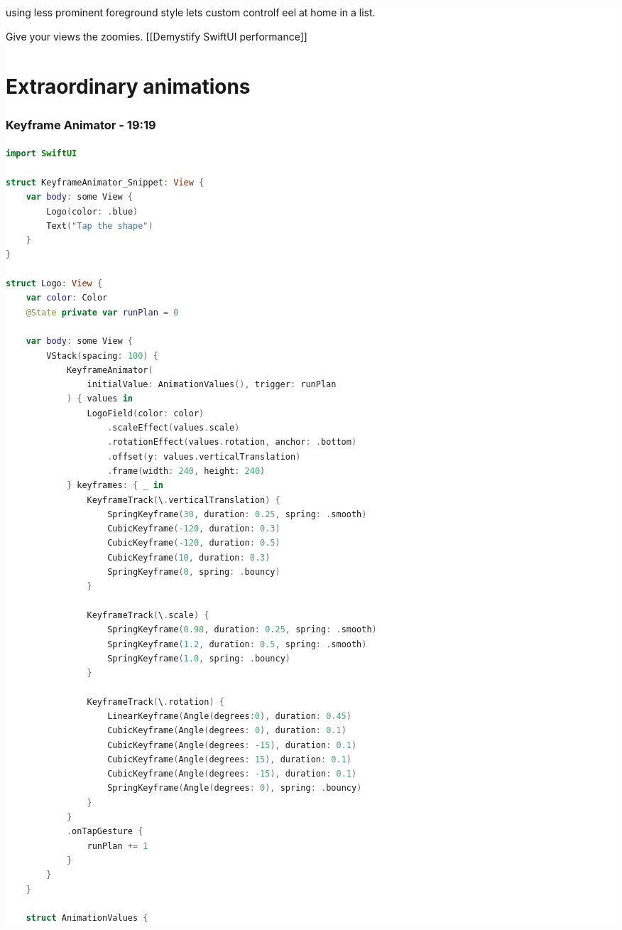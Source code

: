 using less prominent foreground style lets custom controlf eel at home in a list.

Give your views the zoomies.
[[Demystify SwiftUI performance]]

# Extraordinary animations

###  Keyframe Animator - 19:19
```swift
import SwiftUI

struct KeyframeAnimator_Snippet: View {
    var body: some View {
        Logo(color: .blue)
        Text("Tap the shape")
    }
}

struct Logo: View {
    var color: Color
    @State private var runPlan = 0

    var body: some View {
        VStack(spacing: 100) {
            KeyframeAnimator(
                initialValue: AnimationValues(), trigger: runPlan
            ) { values in
                LogoField(color: color)
                    .scaleEffect(values.scale)
                    .rotationEffect(values.rotation, anchor: .bottom)
                    .offset(y: values.verticalTranslation)
                    .frame(width: 240, height: 240)
            } keyframes: { _ in
                KeyframeTrack(\.verticalTranslation) {
                    SpringKeyframe(30, duration: 0.25, spring: .smooth)
                    CubicKeyframe(-120, duration: 0.3)
                    CubicKeyframe(-120, duration: 0.5)
                    CubicKeyframe(10, duration: 0.3)
                    SpringKeyframe(0, spring: .bouncy)
                }

                KeyframeTrack(\.scale) {
                    SpringKeyframe(0.98, duration: 0.25, spring: .smooth)
                    SpringKeyframe(1.2, duration: 0.5, spring: .smooth)
                    SpringKeyframe(1.0, spring: .bouncy)
                }

                KeyframeTrack(\.rotation) {
                    LinearKeyframe(Angle(degrees:0), duration: 0.45)
                    CubicKeyframe(Angle(degrees: 0), duration: 0.1)
                    CubicKeyframe(Angle(degrees: -15), duration: 0.1)
                    CubicKeyframe(Angle(degrees: 15), duration: 0.1)
                    CubicKeyframe(Angle(degrees: -15), duration: 0.1)
                    SpringKeyframe(Angle(degrees: 0), spring: .bouncy)
                }
            }
            .onTapGesture {
                runPlan += 1
            }
        }
    }

    struct AnimationValues {
```